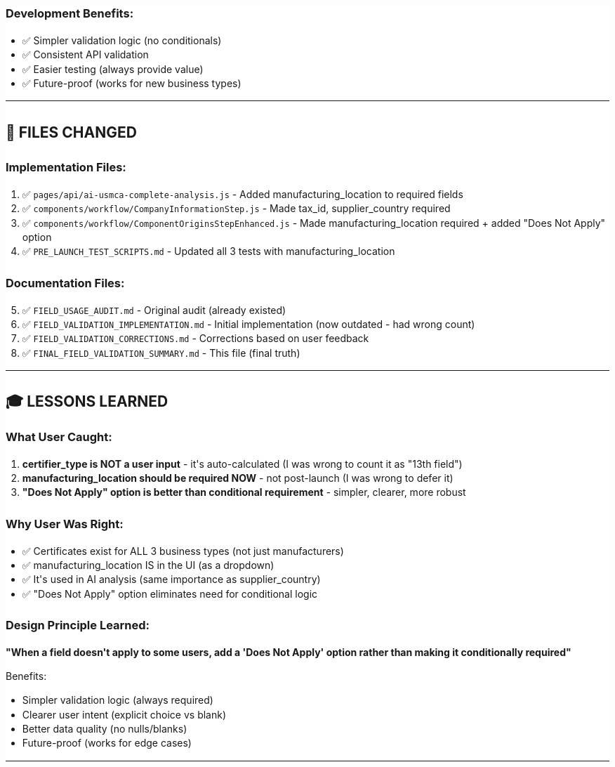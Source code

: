 ### Development Benefits:
- ✅ Simpler validation logic (no conditionals)
- ✅ Consistent API validation
- ✅ Easier testing (always provide value)
- ✅ Future-proof (works for new business types)

---

## 📝 FILES CHANGED

### Implementation Files:
1. ✅ `pages/api/ai-usmca-complete-analysis.js` - Added manufacturing_location to required fields
2. ✅ `components/workflow/CompanyInformationStep.js` - Made tax_id, supplier_country required
3. ✅ `components/workflow/ComponentOriginsStepEnhanced.js` - Made manufacturing_location required + added "Does Not Apply" option
4. ✅ `PRE_LAUNCH_TEST_SCRIPTS.md` - Updated all 3 tests with manufacturing_location

### Documentation Files:
5. ✅ `FIELD_USAGE_AUDIT.md` - Original audit (already existed)
6. ✅ `FIELD_VALIDATION_IMPLEMENTATION.md` - Initial implementation (now outdated - had wrong count)
7. ✅ `FIELD_VALIDATION_CORRECTIONS.md` - Corrections based on user feedback
8. ✅ `FINAL_FIELD_VALIDATION_SUMMARY.md` - This file (final truth)

---

## 🎓 LESSONS LEARNED

### What User Caught:
1. **certifier_type is NOT a user input** - it's auto-calculated (I was wrong to count it as "13th field")
2. **manufacturing_location should be required NOW** - not post-launch (I was wrong to defer it)
3. **"Does Not Apply" option is better than conditional requirement** - simpler, clearer, more robust

### Why User Was Right:
- ✅ Certificates exist for ALL 3 business types (not just manufacturers)
- ✅ manufacturing_location IS in the UI (as a dropdown)
- ✅ It's used in AI analysis (same importance as supplier_country)
- ✅ "Does Not Apply" option eliminates need for conditional logic

### Design Principle Learned:
**"When a field doesn't apply to some users, add a 'Does Not Apply' option rather than making it conditionally required"**

Benefits:
- Simpler validation logic (always required)
- Clearer user intent (explicit choice vs blank)
- Better data quality (no nulls/blanks)
- Future-proof (works for edge cases)

---